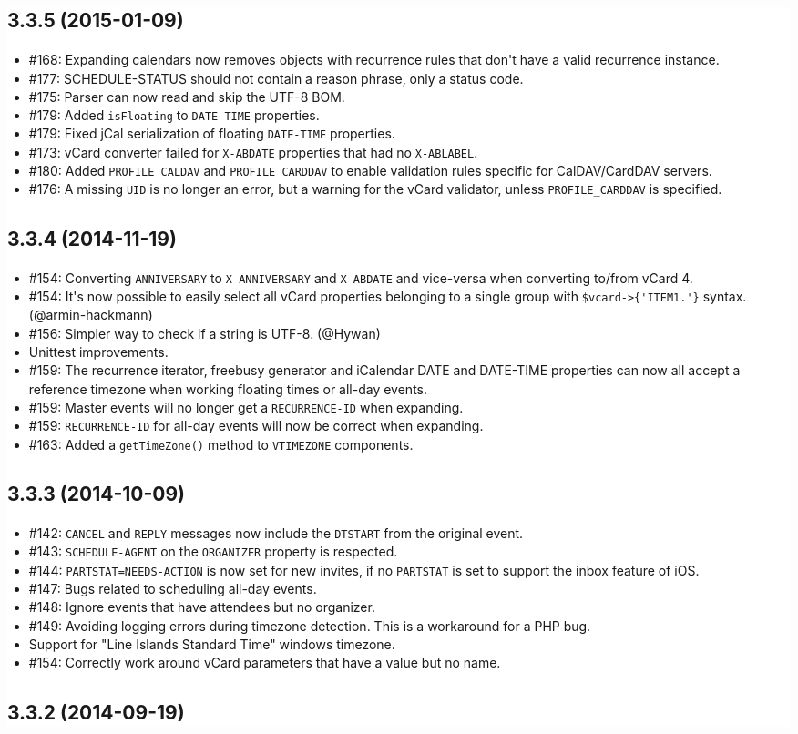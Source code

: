 
3.3.5 (2015-01-09)
------------------

* #168: Expanding calendars now removes objects with recurrence rules that
  don't have a valid recurrence instance.
* #177: SCHEDULE-STATUS should not contain a reason phrase, only a status
  code.
* #175: Parser can now read and skip the UTF-8 BOM.
* #179: Added `isFloating` to `DATE-TIME` properties.
* #179: Fixed jCal serialization of floating `DATE-TIME` properties.
* #173: vCard converter failed for `X-ABDATE` properties that had no
  `X-ABLABEL`.
* #180: Added `PROFILE_CALDAV` and `PROFILE_CARDDAV` to enable validation rules
  specific for CalDAV/CardDAV servers.
* #176: A missing `UID` is no longer an error, but a warning for the vCard
  validator, unless `PROFILE_CARDDAV` is specified.


3.3.4 (2014-11-19)
------------------

* #154: Converting `ANNIVERSARY` to `X-ANNIVERSARY` and `X-ABDATE` and
  vice-versa when converting to/from vCard 4.
* #154: It's now possible to easily select all vCard properties belonging to
  a single group with `$vcard->{'ITEM1.'}` syntax. (@armin-hackmann)
* #156: Simpler way to check if a string is UTF-8. (@Hywan)
* Unittest improvements.
* #159: The recurrence iterator, freebusy generator and iCalendar DATE and
  DATE-TIME properties can now all accept a reference timezone when working
  floating times or all-day events.
* #159: Master events will no longer get a `RECURRENCE-ID` when expanding.
* #159: `RECURRENCE-ID` for all-day events will now be correct when expanding.
* #163: Added a `getTimeZone()` method to `VTIMEZONE` components.


3.3.3 (2014-10-09)
------------------

* #142: `CANCEL` and `REPLY` messages now include the `DTSTART` from the
  original event.
* #143: `SCHEDULE-AGENT` on the `ORGANIZER` property is respected.
* #144: `PARTSTAT=NEEDS-ACTION` is now set for new invites, if no `PARTSTAT` is
  set to support the inbox feature of iOS.
* #147: Bugs related to scheduling all-day events.
* #148: Ignore events that have attendees but no organizer.
* #149: Avoiding logging errors during timezone detection. This is a workaround
  for a PHP bug.
* Support for "Line Islands Standard Time" windows timezone.
* #154: Correctly work around vCard parameters that have a value but no name.


3.3.2 (2014-09-19)
------------------
